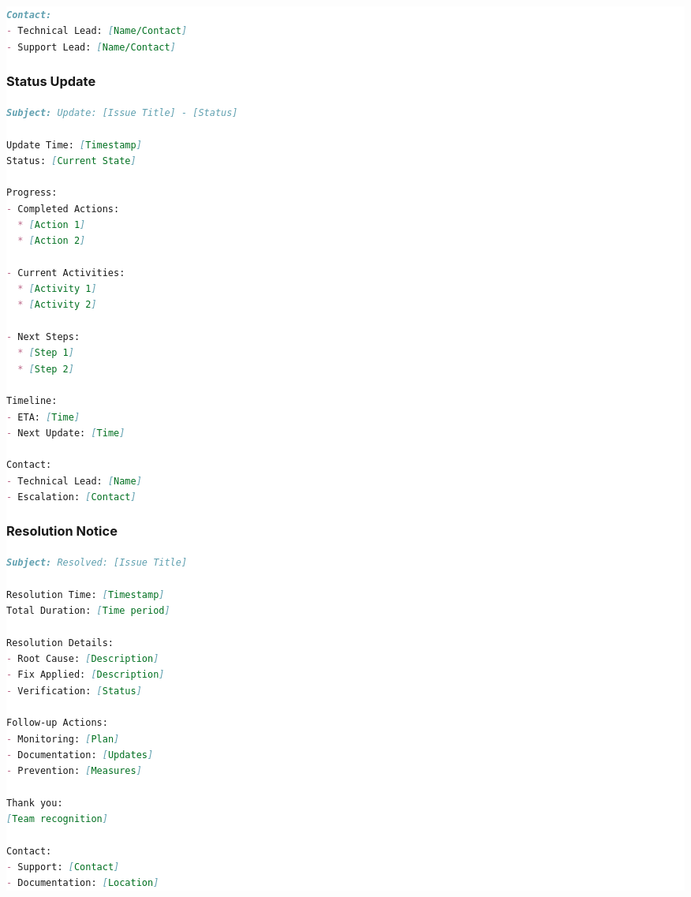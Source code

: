 ```markdown
Contact:
- Technical Lead: [Name/Contact]
- Support Lead: [Name/Contact]
```

### Status Update
```markdown
Subject: Update: [Issue Title] - [Status]

Update Time: [Timestamp]
Status: [Current State]

Progress:
- Completed Actions:
  * [Action 1]
  * [Action 2]

- Current Activities:
  * [Activity 1]
  * [Activity 2]

- Next Steps:
  * [Step 1]
  * [Step 2]

Timeline:
- ETA: [Time]
- Next Update: [Time]

Contact:
- Technical Lead: [Name]
- Escalation: [Contact]
```

### Resolution Notice
```markdown
Subject: Resolved: [Issue Title]

Resolution Time: [Timestamp]
Total Duration: [Time period]

Resolution Details:
- Root Cause: [Description]
- Fix Applied: [Description]
- Verification: [Status]

Follow-up Actions:
- Monitoring: [Plan]
- Documentation: [Updates]
- Prevention: [Measures]

Thank you:
[Team recognition]

Contact:
- Support: [Contact]
- Documentation: [Location]
```
